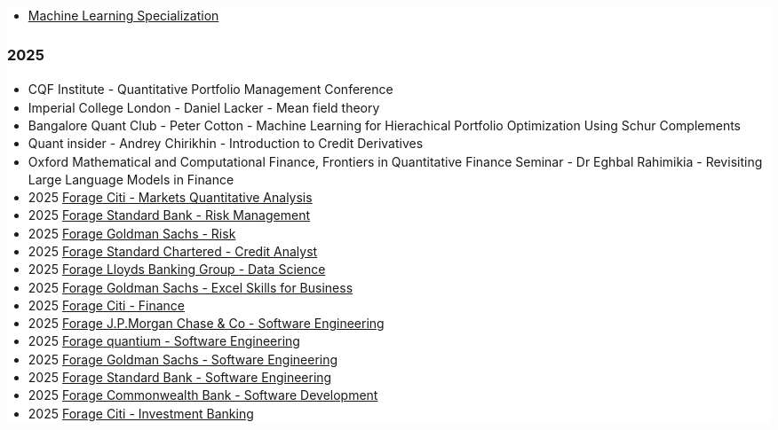 - [Machine Learning Specialization](https://www.coursera.org/specializations/machine-learning-introduction?utm_source=deeplearning-ai&utm_medium=institutions&utm_campaign=WebsiteCourses-MLS)

### 2025
- CQF Institute - Quantitative Portfolio Management Conference
- Imperial College London - Daniel Lacker - Mean field theory
- Bangalore Quant Club - Peter Cotton - Machine Learning for Hierachical Portfolio Optimization Using Schur Complements
- Quant insider - Andrey Chirikhin - Introduction to Credit Derivatives
- Oxford Mathematical and Computational Finance, Frontiers in Quantitative Finance Seminar - Dr Eghbal Rahimikia - Revisiting Large Language Models in Finance
- 2025 [Forage Citi - Markets Quantitative Analysis](https://forage-uploads-prod.s3.amazonaws.com/completion-certificates/8eNRcRqBZM9HLvwGw/fAuNBibfF4dzrgtDY_8eNRcRqBZM9HLvwGw_nCjQg8GM2BpQ9yNYB_1736301928896_completion_certificate.pdf)
- 2025 [Forage Standard Bank - Risk Management](https://forage-uploads-prod.s3.amazonaws.com/completion-certificates/kkKXfgG5FckTX8Toc/9ud3PRZGf8w6NeHgh_kkKXfgG5FckTX8Toc_nCjQg8GM2BpQ9yNYB_1736293804035_completion_certificate.pdf)
- 2025 [Forage Goldman Sachs - Risk](https://forage-uploads-prod.s3.amazonaws.com/completion-certificates/MBA4MnZTNFEoJZGnk/ETGMhLB5eCrYjcH8o_MBA4MnZTNFEoJZGnk_nCjQg8GM2BpQ9yNYB_1736298583661_completion_certificate.pdf)
- 2025 [Forage Standard Chartered - Credit Analyst](https://forage-uploads-prod.s3.amazonaws.com/completion-certificates/ZsgybEFo5RxyHxwXL/TwxTEuyPugfgMGm8H_ZsgybEFo5RxyHxwXL_nCjQg8GM2BpQ9yNYB_1736299213999_completion_certificate.pdf)
- 2025 [Forage Lloyds Banking Group - Data Science](https://forage-uploads-prod.s3.amazonaws.com/completion-certificates/Zbnc2o4ok6kD2NEXx/EuvC8GPjkZ6xaiP9p_Zbnc2o4ok6kD2NEXx_nCjQg8GM2BpQ9yNYB_1736293191281_completion_certificate.pdf)
- 2025 [Forage Goldman Sachs - Excel Skills for Business](https://forage-uploads-prod.s3.amazonaws.com/completion-certificates/MBA4MnZTNFEoJZGnk/eLeZHcwX7CqLhhps7_MBA4MnZTNFEoJZGnk_nCjQg8GM2BpQ9yNYB_1736289958952_completion_certificate.pdf)
- 2025 [Forage Citi - Finance](https://forage-uploads-prod.s3.amazonaws.com/completion-certificates/8eNRcRqBZM9HLvwGw/Cf35qdHjFPqLFRhgy_8eNRcRqBZM9HLvwGw_nCjQg8GM2BpQ9yNYB_1736291737128_completion_certificate.pdf)
- 2025 [Forage J.P.Morgan Chase & Co - Software Engineering](https://forage-uploads-prod.s3.amazonaws.com/completion-certificates/Sj7temL583QAYpHXD/E6McHJDKsQYh79moz_Sj7temL583QAYpHXD_nCjQg8GM2BpQ9yNYB_1736293037192_completion_certificate.pdf)
- 2025 [Forage quantium - Software Engineering](https://forage-uploads-prod.s3.amazonaws.com/completion-certificates/32A6DqtsbF7LbKdcq/jhiG2W9K8KLZK8nXP_32A6DqtsbF7LbKdcq_nCjQg8GM2BpQ9yNYB_1736292440025_completion_certificate.pdf)
- 2025 [Forage Goldman Sachs - Software Engineering](https://forage-uploads-prod.s3.amazonaws.com/completion-certificates/MBA4MnZTNFEoJZGnk/NPdeQ43o8P9HJmJzg_MBA4MnZTNFEoJZGnk_nCjQg8GM2BpQ9yNYB_1736289909624_completion_certificate.pdf)
- 2025 [Forage Standard Bank - Software Engineering](https://forage-uploads-prod.s3.amazonaws.com/completion-certificates/kkKXfgG5FckTX8Toc/JMcJbndBmiDBvy9pj_kkKXfgG5FckTX8Toc_nCjQg8GM2BpQ9yNYB_1736293158178_completion_certificate.pdf)
- 2025 [Forage Commonwealth Bank - Software Development](https://forage-uploads-prod.s3.amazonaws.com/completion-certificates/2sNmYuurxgpFYawco/xv8eSGu7nksKNiCQj_2sNmYuurxgpFYawco_nCjQg8GM2BpQ9yNYB_1736292703452_completion_certificate.pdf)
- 2025 [Forage Citi - Investment Banking](https://forage-uploads-prod.s3.amazonaws.com/completion-certificates/8eNRcRqBZM9HLvwGw/amBSJDTDDFcYiKq9Z_8eNRcRqBZM9HLvwGw_nCjQg8GM2BpQ9yNYB_1736289659348_completion_certificate.pdf)

